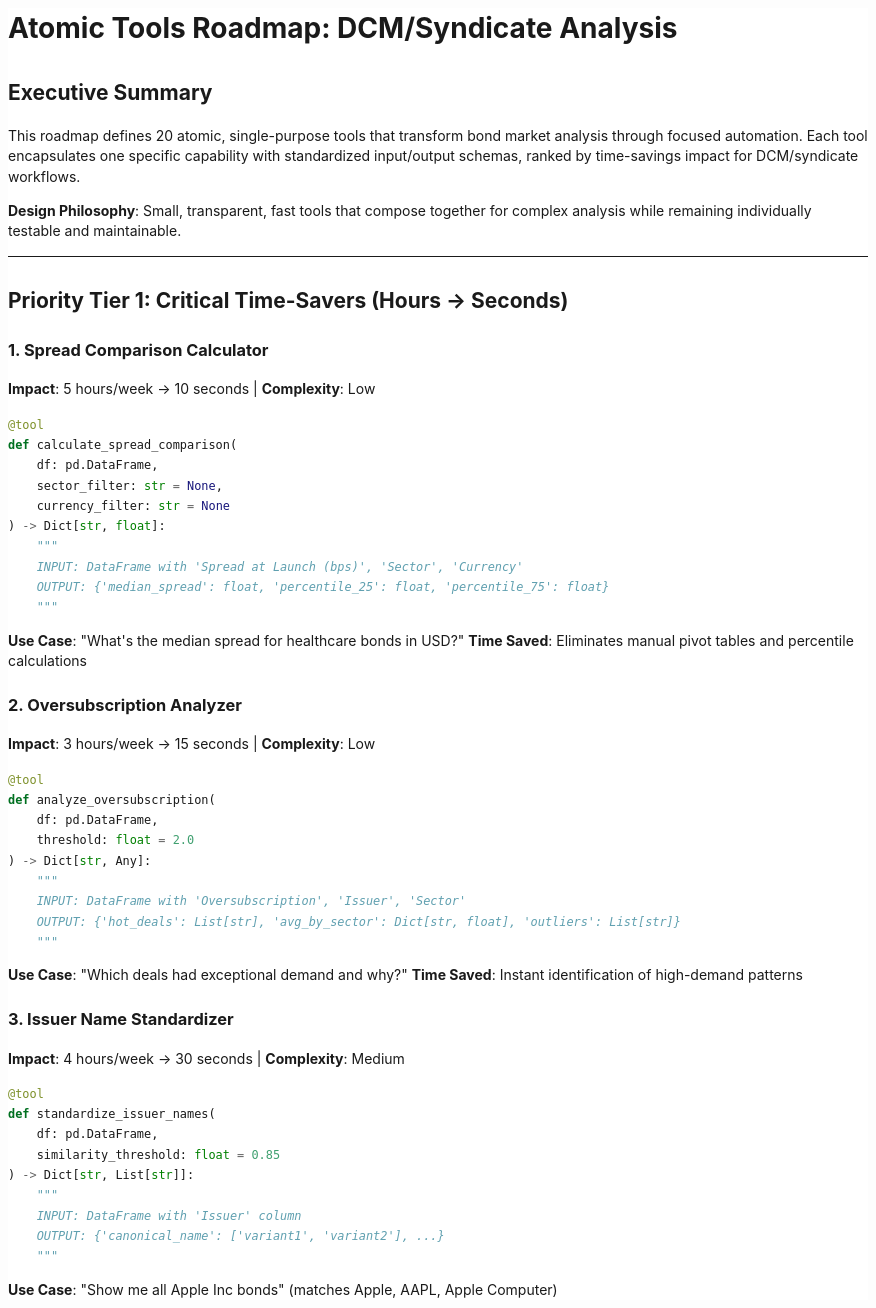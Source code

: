 # Atomic Tools Roadmap: DCM/Syndicate Analysis

## Executive Summary

This roadmap defines 20 atomic, single-purpose tools that transform bond market analysis through focused automation. Each tool encapsulates one specific capability with standardized input/output schemas, ranked by time-savings impact for DCM/syndicate workflows.

**Design Philosophy**: Small, transparent, fast tools that compose together for complex analysis while remaining individually testable and maintainable.

---

## Priority Tier 1: Critical Time-Savers (Hours → Seconds)

### 1. **Spread Comparison Calculator**
**Impact**: 5 hours/week → 10 seconds | **Complexity**: Low
```python
@tool
def calculate_spread_comparison(
    df: pd.DataFrame,
    sector_filter: str = None,
    currency_filter: str = None
) -> Dict[str, float]:
    """
    INPUT: DataFrame with 'Spread at Launch (bps)', 'Sector', 'Currency'
    OUTPUT: {'median_spread': float, 'percentile_25': float, 'percentile_75': float}
    """
```
**Use Case**: "What's the median spread for healthcare bonds in USD?"
**Time Saved**: Eliminates manual pivot tables and percentile calculations

### 2. **Oversubscription Analyzer**
**Impact**: 3 hours/week → 15 seconds | **Complexity**: Low
```python
@tool
def analyze_oversubscription(
    df: pd.DataFrame,
    threshold: float = 2.0
) -> Dict[str, Any]:
    """
    INPUT: DataFrame with 'Oversubscription', 'Issuer', 'Sector'
    OUTPUT: {'hot_deals': List[str], 'avg_by_sector': Dict[str, float], 'outliers': List[str]}
    """
```
**Use Case**: "Which deals had exceptional demand and why?"
**Time Saved**: Instant identification of high-demand patterns

### 3. **Issuer Name Standardizer**
**Impact**: 4 hours/week → 30 seconds | **Complexity**: Medium
```python
@tool
def standardize_issuer_names(
    df: pd.DataFrame,
    similarity_threshold: float = 0.85
) -> Dict[str, List[str]]:
    """
    INPUT: DataFrame with 'Issuer' column
    OUTPUT: {'canonical_name': ['variant1', 'variant2'], ...}
    """
```
**Use Case**: "Show me all Apple Inc bonds" (matches Apple, AAPL, Apple Computer)